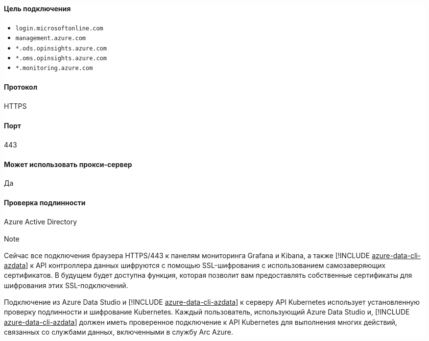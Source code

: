 #### <a name="connection-target"></a>Цель подключения

- `login.microsoftonline.com`
- `management.azure.com`
- `*.ods.opinsights.azure.com`
- `*.oms.opinsights.azure.com`
- `*.monitoring.azure.com`

#### <a name="protocol"></a>Протокол

HTTPS

#### <a name="port"></a>Порт

443

#### <a name="can-use-proxy"></a>Может использовать прокси-сервер

Да

#### <a name="authentication"></a>Проверка подлинности 

Azure Active Directory

> [!NOTE]
> Сейчас все подключения браузера HTTPS/443 к панелям мониторинга Grafana и Kibana, а также [!INCLUDE [azure-data-cli-azdata](../../../includes/azure-data-cli-azdata.md)] к API контроллера данных шифруются с помощью SSL-шифрования с использованием самозаверяющих сертификатов.  В будущем будет доступна функция, которая позволит вам предоставлять собственные сертификаты для шифрования этих SSL-подключений.

Подключение из Azure Data Studio и [!INCLUDE [azure-data-cli-azdata](../../../includes/azure-data-cli-azdata.md)] к серверу API Kubernetes использует установленную проверку подлинности и шифрование Kubernetes.  Каждый пользователь, использующий Azure Data Studio и, [!INCLUDE [azure-data-cli-azdata](../../../includes/azure-data-cli-azdata.md)] должен иметь проверенное подключение к API Kubernetes для выполнения многих действий, связанных со службами данных, включенными в службу Arc Azure.

